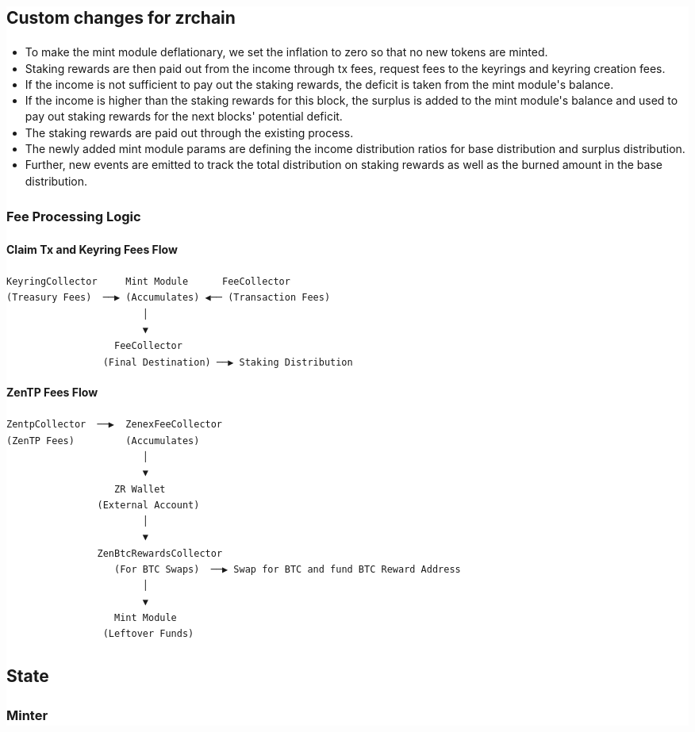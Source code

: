## Custom changes for zrchain

* To make the mint module deflationary, we set the inflation to zero so that no new tokens are minted.
* Staking rewards are then paid out from the income through tx fees, request fees to the keyrings and keyring creation fees.
* If the income is not sufficient to pay out the staking rewards, the deficit is taken from the mint module's balance.
* If the income is higher than the staking rewards for this block, the surplus is added to the mint module's balance and used to pay out staking rewards for the next blocks' potential deficit.
* The staking rewards are paid out through the existing process.
* The newly added mint module params are defining the income distribution ratios for base distribution and surplus distribution.
* Further, new events are emitted to track the total distribution on staking rewards as well as the burned amount in the base distribution.

### Fee Processing Logic

#### Claim Tx and Keyring Fees Flow

```text
KeyringCollector     Mint Module      FeeCollector
(Treasury Fees)  ──▶ (Accumulates) ◀── (Transaction Fees)
                        │
                        ▼
                   FeeCollector
                 (Final Destination) ──▶ Staking Distribution
```

#### ZenTP Fees Flow

```text
ZentpCollector  ──▶  ZenexFeeCollector
(ZenTP Fees)         (Accumulates)
                        │
                        ▼
                   ZR Wallet
                (External Account)
                        │
                        ▼
                ZenBtcRewardsCollector 
                   (For BTC Swaps)  ──▶ Swap for BTC and fund BTC Reward Address
                        │
                        ▼
                   Mint Module
                 (Leftover Funds)
```

## State

### Minter
